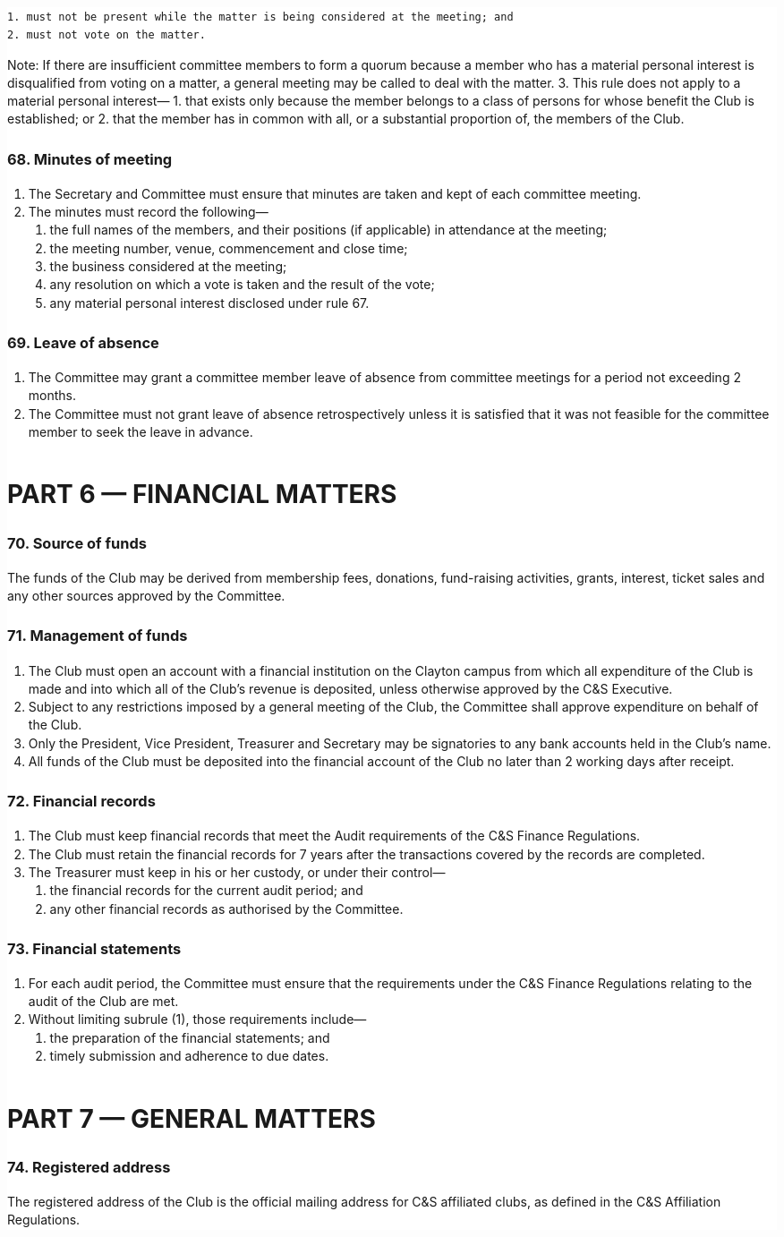     1. must not be present while the matter is being considered at the meeting; and
    2. must not vote on the matter.
Note: If there are insufficient committee members to form a quorum because a member who has a material personal interest is disqualified from voting on a matter, a general meeting may be called to deal with the matter.
3. This rule does not apply to a material personal interest—
    1. that exists only because the member belongs to a class of persons for whose benefit the Club is established; or
    2. that the member has in common with all, or a substantial proportion of, the members of the Club.
### 68. Minutes of meeting
1. The Secretary and Committee must ensure that minutes are taken and kept of each committee meeting.
2. The minutes must record the following—
    1. the full names of the members, and their positions (if applicable) in attendance at the meeting;
    2. the meeting number, venue, commencement and close time;
    3. the business considered at the meeting;
    4. any resolution on which a vote is taken and the result of the vote;
    5. any material personal interest disclosed under rule 67.
### 69. Leave of absence
1. The Committee may grant a committee member leave of absence from committee meetings for a period not exceeding 2 months.
2. The Committee must not grant leave of absence retrospectively unless it is satisfied that it was not feasible for the committee member to seek the leave in advance.
# PART 6  — FINANCIAL MATTERS
### 70. Source of funds
The funds of the Club may be derived from membership fees, donations, fund-raising activities, grants, interest, ticket sales and any other sources approved by the Committee.
### 71. Management of funds
1. The Club must open an account with a financial institution on the Clayton campus from which all expenditure of the Club is made and into which all of the Club’s revenue is deposited, unless otherwise approved by the C&S Executive.
2. Subject to any restrictions imposed by a general meeting of the Club, the Committee shall approve expenditure on behalf of the Club.
3. Only the President, Vice President, Treasurer and Secretary may be signatories to any bank accounts held in the Club’s name.
4. All funds of the Club must be deposited into the financial account of the Club no later than 2 working days after receipt.
### 72. Financial records
1. The Club must keep financial records that meet the Audit requirements of the C&S Finance Regulations.
2. The Club must retain the financial records for 7 years after the transactions covered by the records are completed.
3. The Treasurer must keep in his or her custody, or under their control—
    1. the financial records for the current audit period; and
    2. any other financial records as authorised by the Committee.
### 73. Financial statements
1. For each audit period, the Committee must ensure that the requirements under the C&S Finance Regulations relating to the audit of the Club are met.
2. Without limiting subrule (1), those requirements include—
    1. the preparation of the financial statements; and
    2. timely submission and adherence to due dates.
# PART 7  — GENERAL MATTERS
### 74. Registered address
The registered address of the Club is the official mailing address for C&S affiliated clubs, as defined in the C&S Affiliation Regulations.